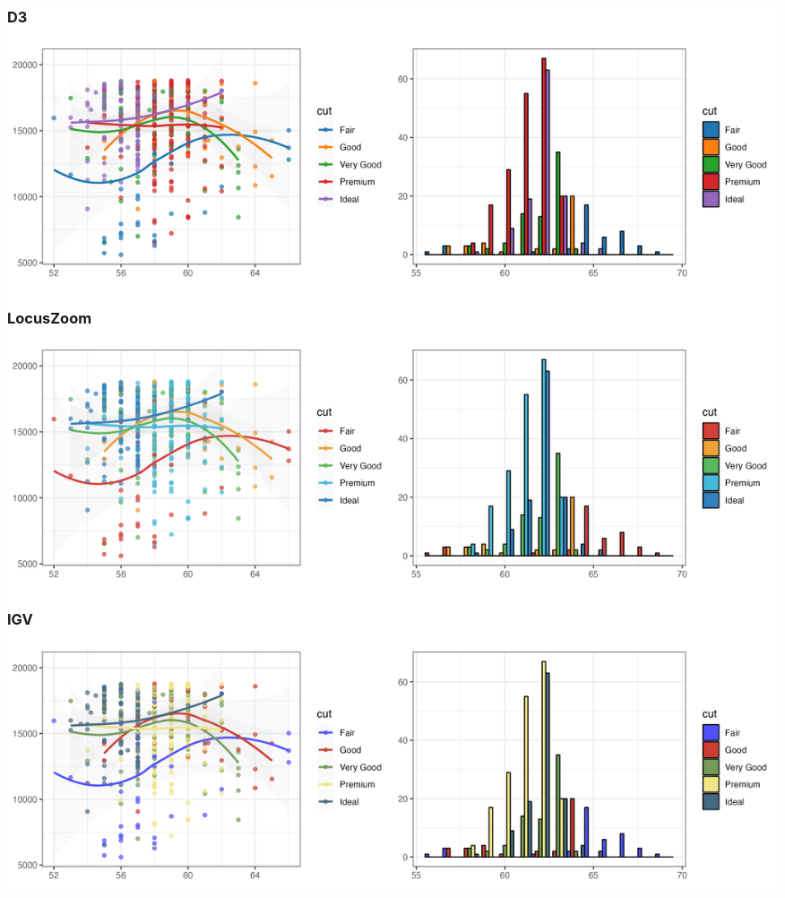 ### D3

<img src="man/figures/README-ggsci-d3-1.png" width="100%" />

### LocusZoom

<img src="man/figures/README-ggsci-locuszoom-1.png" width="100%" />

### IGV

<img src="man/figures/README-ggsci-igv-1.png" width="100%" />
